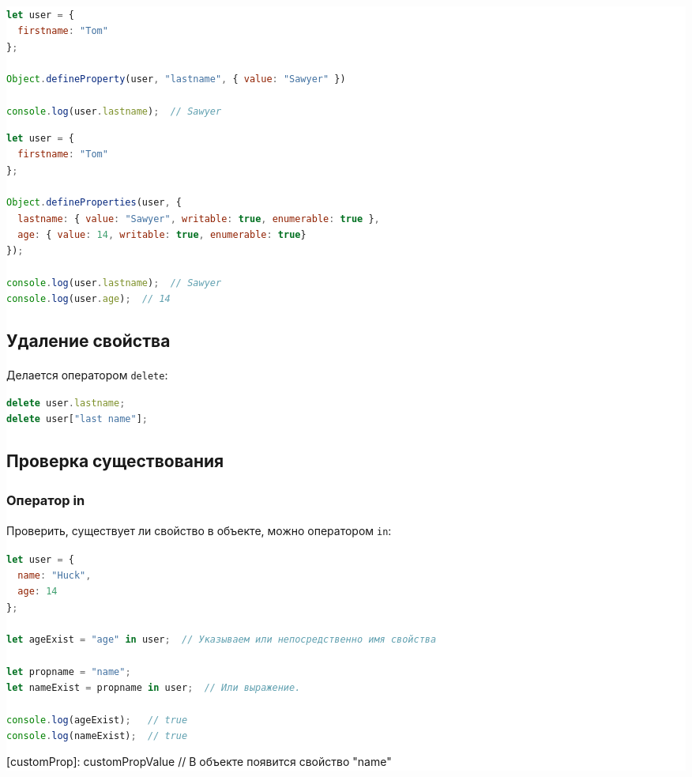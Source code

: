 ```javascript
let user = {
  firstname: "Tom"
};

Object.defineProperty(user, "lastname", { value: "Sawyer" })

console.log(user.lastname);  // Sawyer
```

```javascript
let user = {
  firstname: "Tom"
};

Object.defineProperties(user, {
  lastname: { value: "Sawyer", writable: true, enumerable: true },
  age: { value: 14, writable: true, enumerable: true}
});

console.log(user.lastname);  // Sawyer
console.log(user.age);  // 14
```

## Удаление свойства

Делается оператором `delete`:

```javascript
delete user.lastname;
delete user["last name"];
```

## Проверка существования

### Оператор in

Проверить, существует ли свойство в объекте, можно оператором `in`:

```javascript
let user = {
  name: "Huck",
  age: 14
};

let ageExist = "age" in user;  // Указываем или непосредственно имя свойства

let propname = "name";
let nameExist = propname in user;  // Или выражение.

console.log(ageExist);   // true
console.log(nameExist);  // true
```


  [customProp]: customPropValue  // В объекте появится свойство "name"